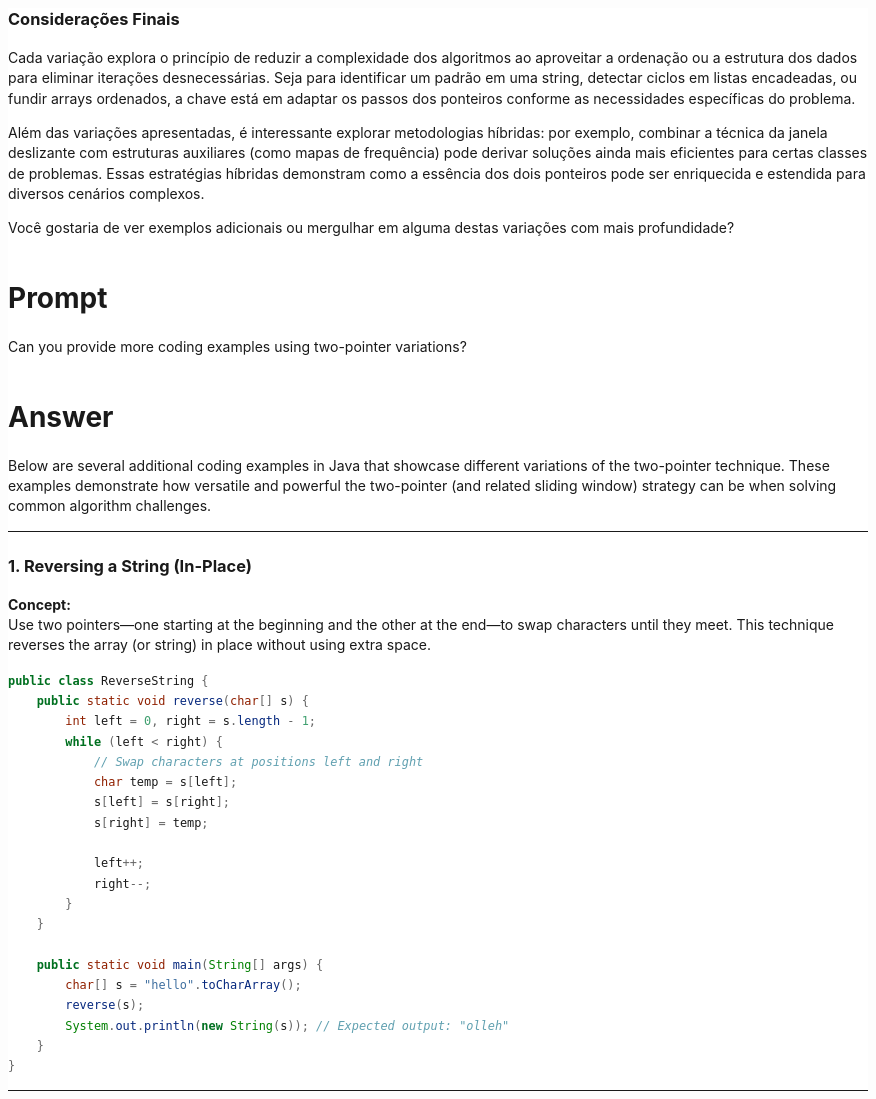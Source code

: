 
### Considerações Finais

Cada variação explora o princípio de reduzir a complexidade dos algoritmos ao aproveitar a ordenação ou a estrutura dos dados para eliminar iterações desnecessárias. Seja para identificar um padrão em uma string, detectar ciclos em listas encadeadas, ou fundir arrays ordenados, a chave está em adaptar os passos dos ponteiros conforme as necessidades específicas do problema.

Além das variações apresentadas, é interessante explorar metodologias híbridas: por exemplo, combinar a técnica da janela deslizante com estruturas auxiliares (como mapas de frequência) pode derivar soluções ainda mais eficientes para certas classes de problemas. Essas estratégias híbridas demonstram como a essência dos dois ponteiros pode ser enriquecida e estendida para diversos cenários complexos.

Você gostaria de ver exemplos adicionais ou mergulhar em alguma destas variações com mais profundidade?

# Prompt

Can you provide more coding examples using two-pointer variations?

# Answer

Below are several additional coding examples in Java that showcase different variations of the two-pointer technique. These examples demonstrate how versatile and powerful the two-pointer (and related sliding window) strategy can be when solving common algorithm challenges.

---

### 1. **Reversing a String (In-Place)**

**Concept:**  
Use two pointers—one starting at the beginning and the other at the end—to swap characters until they meet. This technique reverses the array (or string) in place without using extra space.

```java
public class ReverseString {
    public static void reverse(char[] s) {
        int left = 0, right = s.length - 1;
        while (left < right) {
            // Swap characters at positions left and right
            char temp = s[left];
            s[left] = s[right];
            s[right] = temp;
            
            left++;
            right--;
        }
    }
    
    public static void main(String[] args) {
        char[] s = "hello".toCharArray();
        reverse(s);
        System.out.println(new String(s)); // Expected output: "olleh"
    }
}
```

---